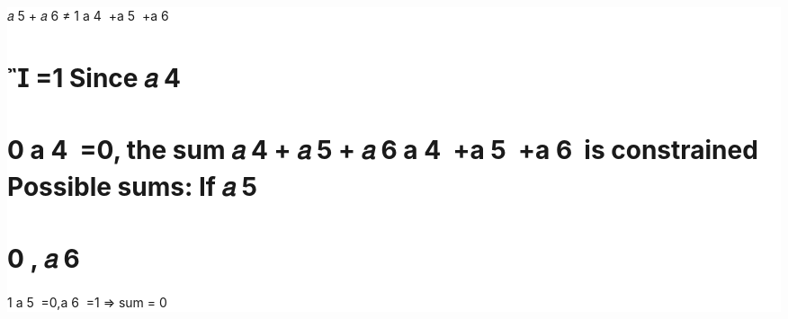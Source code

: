 𝑎
5
+
𝑎
6
≠
1
a 
4
​
 +a 
5
​
 +a 
6
​
 

=1
Since 
𝑎
4
=
0
a 
4
​
 =0, the sum 
𝑎
4
+
𝑎
5
+
𝑎
6
a 
4
​
 +a 
5
​
 +a 
6
​
  is constrained
Possible sums: If 
𝑎
5
=
0
,
𝑎
6
=
1
a 
5
​
 =0,a 
6
​
 =1 ⇒ sum = 
0